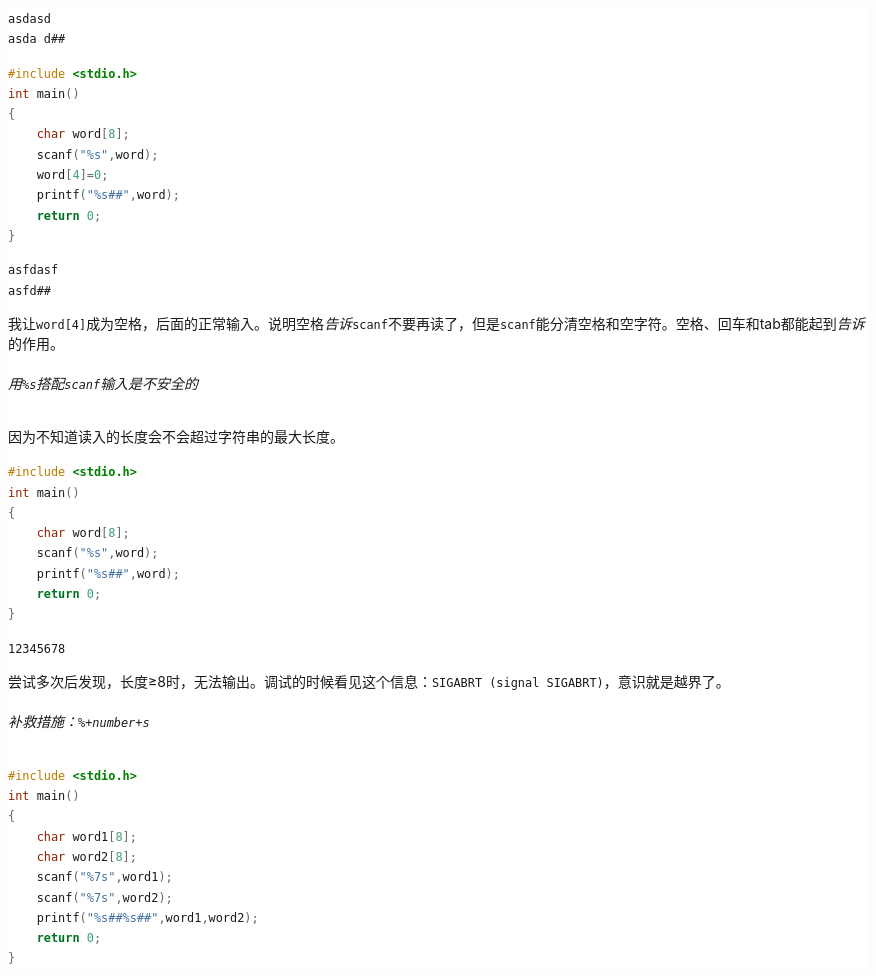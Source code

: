 ```
asdasd
asda d##
```

```c
#include <stdio.h>
int main()
{
    char word[8];
    scanf("%s",word);
    word[4]=0;
    printf("%s##",word);
    return 0;
}
```

```
asfdasf
asfd##
```

我让`word[4]`成为空格，后面的正常输入。说明空格*告诉*`scanf`不要再读了，但是`scanf`能分清空格和空字符。空格、回车和tab都能起到*告诉*的作用。

###### 用`%s`搭配`scanf`输入是不安全的

因为不知道读入的长度会不会超过字符串的最大长度。

```c
#include <stdio.h>
int main()
{
    char word[8];
    scanf("%s",word);
    printf("%s##",word);
    return 0;
}
```

```
12345678

```

尝试多次后发现，长度≥8时，无法输出。调试的时候看见这个信息：`SIGABRT (signal SIGABRT)`，意识就是越界了。

###### 补救措施：`%+number+s`

```c
#include <stdio.h>
int main()
{
    char word1[8];
    char word2[8];
    scanf("%7s",word1);
    scanf("%7s",word2);
    printf("%s##%s##",word1,word2);
    return 0;
}
```
